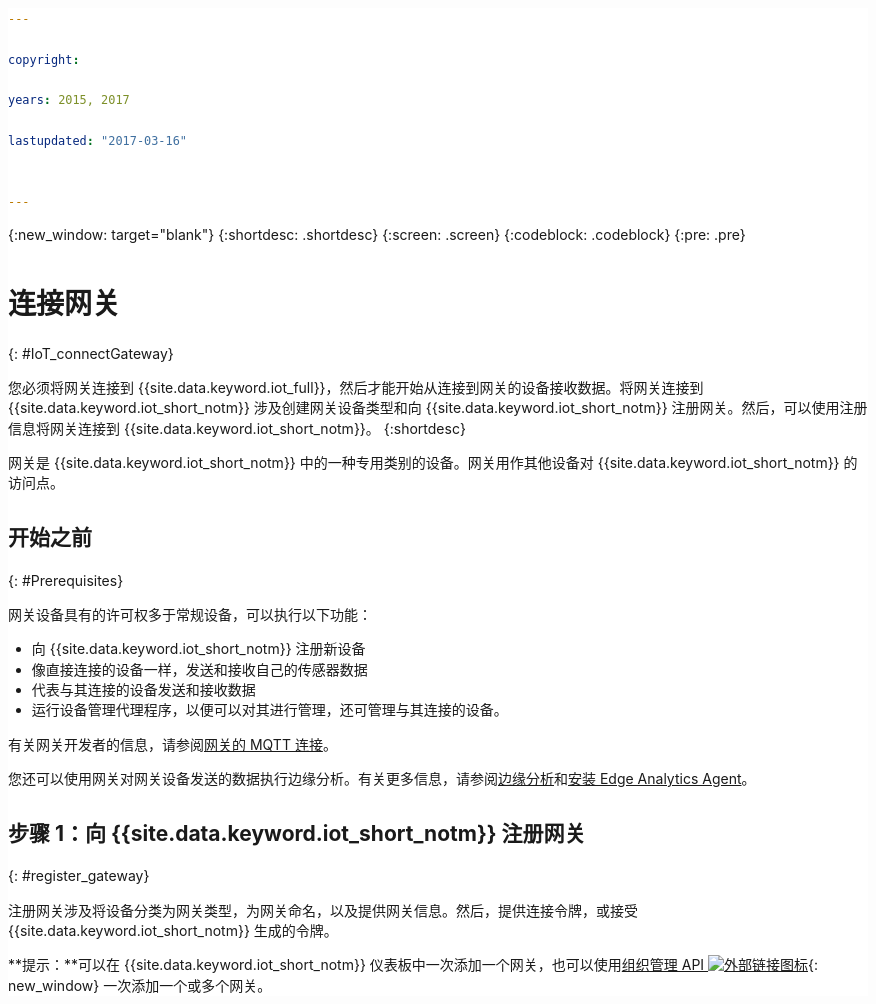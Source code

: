 ```yaml
---

copyright:

years: 2015, 2017

lastupdated: "2017-03-16"


---
```


{:new_window: target="blank"}
{:shortdesc: .shortdesc}
{:screen: .screen}
{:codeblock: .codeblock}
{:pre: .pre}


# 连接网关
{: #IoT_connectGateway}

您必须将网关连接到 {{site.data.keyword.iot_full}}，然后才能开始从连接到网关的设备接收数据。将网关连接到 {{site.data.keyword.iot_short_notm}} 涉及创建网关设备类型和向 {{site.data.keyword.iot_short_notm}} 注册网关。然后，可以使用注册信息将网关连接到 {{site.data.keyword.iot_short_notm}}。
{:shortdesc}

网关是 {{site.data.keyword.iot_short_notm}} 中的一种专用类别的设备。网关用作其他设备对 {{site.data.keyword.iot_short_notm}} 的访问点。


## 开始之前
{: #Prerequisites}

网关设备具有的许可权多于常规设备，可以执行以下功能：
- 向 {{site.data.keyword.iot_short_notm}} 注册新设备
- 像直接连接的设备一样，发送和接收自己的传感器数据
- 代表与其连接的设备发送和接收数据
- 运行设备管理代理程序，以便可以对其进行管理，还可管理与其连接的设备。
  
有关网关开发者的信息，请参阅[网关的 MQTT 连接](mqtt.html)。

您还可以使用网关对网关设备发送的数据执行边缘分析。有关更多信息，请参阅[边缘分析](../edge_analytics.html)和[安装 Edge Analytics Agent](#edge)。

## 步骤 1：向 {{site.data.keyword.iot_short_notm}} 注册网关  
{: #register_gateway}

注册网关涉及将设备分类为网关类型，为网关命名，以及提供网关信息。然后，提供连接令牌，或接受 {{site.data.keyword.iot_short_notm}} 生成的令牌。


**提示：**可以在 {{site.data.keyword.iot_short_notm}} 仪表板中一次添加一个网关，也可以使用[组织管理 API ![外部链接图标](../../../icons/launch-glyph.svg)](https://docs.internetofthings.ibmcloud.com/apis/swagger/v0002/orgAdmin.html#!/Device_Bulk_Configuration/post_bulk_devices_add){: new_window}  一次添加一个或多个网关。
